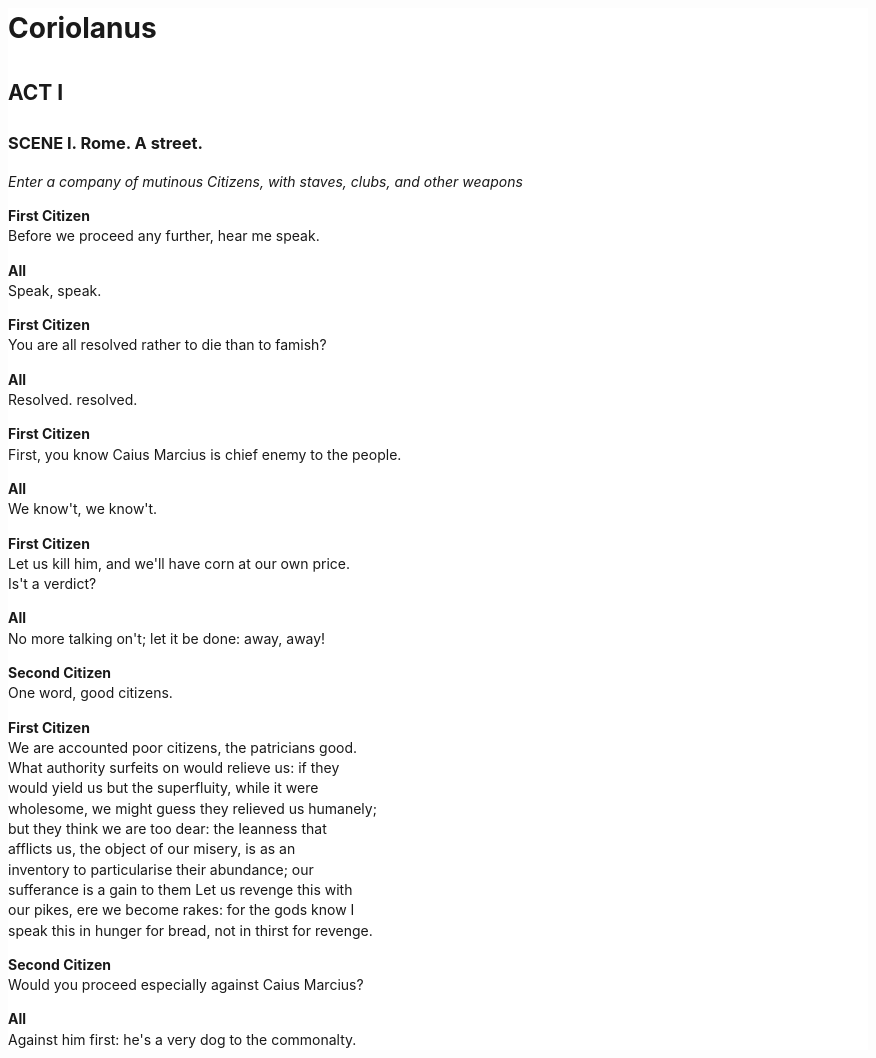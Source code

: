 # Coriolanus

## ACT I

### SCENE I. Rome. A street.
  
_Enter a company of mutinous Citizens, with staves, clubs, and other
weapons_

**First Citizen**  
Before we proceed any further, hear me speak.  

**All**  
Speak, speak.  

**First Citizen**  
You are all resolved rather to die than to famish?  

**All**  
Resolved. resolved.  

**First Citizen**  
First, you know Caius Marcius is chief enemy to the people.  

**All**  
We know't, we know't.  

**First Citizen**  
Let us kill him, and we'll have corn at our own price.  
Is't a verdict?  

**All**  
No more talking on't; let it be done: away, away!  

**Second Citizen**  
One word, good citizens.  

**First Citizen**  
We are accounted poor citizens, the patricians good.  
What authority surfeits on would relieve us: if they  
would yield us but the superfluity, while it were  
wholesome, we might guess they relieved us humanely;  
but they think we are too dear: the leanness that  
afflicts us, the object of our misery, is as an  
inventory to particularise their abundance; our  
sufferance is a gain to them Let us revenge this with  
our pikes, ere we become rakes: for the gods know I  
speak this in hunger for bread, not in thirst for revenge.  

**Second Citizen**  
Would you proceed especially against Caius Marcius?  

**All**  
Against him first: he's a very dog to the commonalty.  
